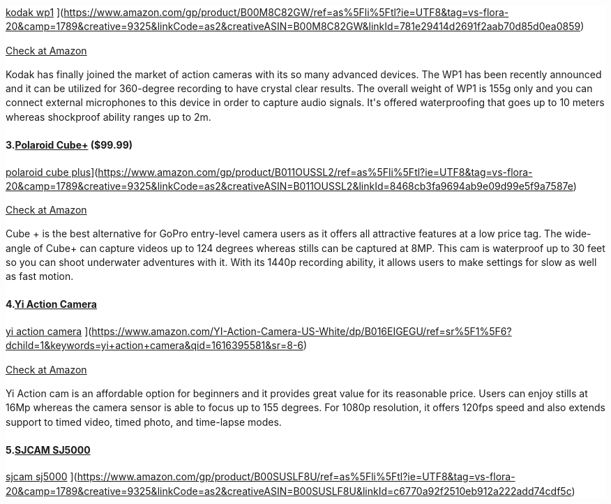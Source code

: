 [kodak wp1](https://images.wondershare.com/filmora/article-images/pixpro-wp1.jpg) ](https://www.amazon.com/gp/product/B00M8C82GW/ref=as%5Fli%5Ftl?ie=UTF8&tag=vs-flora-20&camp=1789&creative=9325&linkCode=as2&creativeASIN=B00M8C82GW&linkId=781e29414d2691f2aab70d85d0ea0859)

[Check at Amazon](https://www.amazon.com/gp/product/B00M8C82GW/ref=as%5Fli%5Ftl?ie=UTF8&tag=vs-flora-20&camp=1789&creative=9325&linkCode=as2&creativeASIN=B00M8C82GW&linkId=781e29414d2691f2aab70d85d0ea0859)

Kodak has finally joined the market of action cameras with its so many advanced devices. The WP1 has been recently announced and it can be utilized for 360-degree recording to have crystal clear results. The overall weight of WP1 is 155g only and you can connect external microphones to this device in order to capture audio signals. It's offered waterproofing that goes up to 10 meters whereas shockproof ability ranges up to 2m.

#### 3.[Polaroid Cube+](https://tools.techidaily.com/wondershare/filmora/download/) ($99.99)

[polaroid cube plus](https://images.wondershare.com/filmora/article-images/polaroid-cube-plus.jpg)](https://www.amazon.com/gp/product/B011OUSSL2/ref=as%5Fli%5Ftl?ie=UTF8&tag=vs-flora-20&camp=1789&creative=9325&linkCode=as2&creativeASIN=B011OUSSL2&linkId=8468cb3fa9694ab9e09d99e5f9a7587e)

[Check at Amazon](https://www.amazon.com/gp/product/B011OUSSL2/ref=as%5Fli%5Ftl?ie=UTF8&tag=vs-flora-20&camp=1789&creative=9325&linkCode=as2&creativeASIN=B011OUSSL2&linkId=8468cb3fa9694ab9e09d99e5f9a7587e)

Cube + is the best alternative for GoPro entry-level camera users as it offers all attractive features at a low price tag. The wide-angle of Cube+ can capture videos up to 124 degrees whereas stills can be captured at 8MP. This cam is waterproof up to 30 feet so you can shoot underwater adventures with it. With its 1440p recording ability, it allows users to make settings for slow as well as fast motion.

#### 4.[Yi Action Camera](https://www.amazon.com/YI-Action-Camera-US-White/dp/B016EIGEGU/ref=sr%5F1%5F6?dchild=1&keywords=yi+action+camera&qid=1616395581&sr=8-6)

[yi action camera](https://images.wondershare.com/filmora/article-images/yi-action-camera.jpg) ](https://www.amazon.com/YI-Action-Camera-US-White/dp/B016EIGEGU/ref=sr%5F1%5F6?dchild=1&keywords=yi+action+camera&qid=1616395581&sr=8-6)

[Check at Amazon](https://www.amazon.com/YI-Action-Camera-US-White/dp/B016EIGEGU/ref=sr%5F1%5F6?dchild=1&keywords=yi+action+camera&qid=1616395581&sr=8-6)

Yi Action cam is an affordable option for beginners and it provides great value for its reasonable price. Users can enjoy stills at 16Mp whereas the camera sensor is able to focus up to 155 degrees. For 1080p resolution, it offers 120fps speed and also extends support to timed video, timed photo, and time-lapse modes.

#### 5.[SJCAM SJ5000](https://www.amazon.com/gp/product/B00SUSLF8U/ref=as%5Fli%5Ftl?ie=UTF8&tag=vs-flora-20&camp=1789&creative=9325&linkCode=as2&creativeASIN=B00SUSLF8U&linkId=c6770a92f2510eb912a222add74cdf5c)

[sjcam sj5000](https://images.wondershare.com/filmora/article-images/sjcam-sj5000.jpg) ](https://www.amazon.com/gp/product/B00SUSLF8U/ref=as%5Fli%5Ftl?ie=UTF8&tag=vs-flora-20&camp=1789&creative=9325&linkCode=as2&creativeASIN=B00SUSLF8U&linkId=c6770a92f2510eb912a222add74cdf5c)
